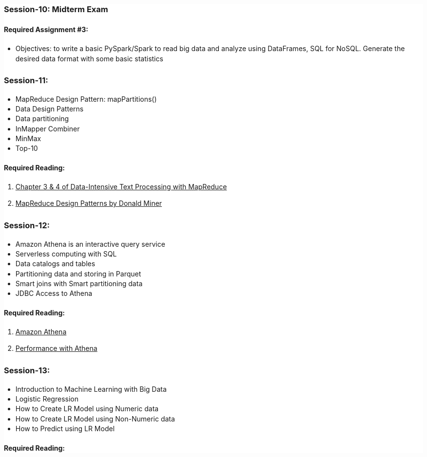 
### Session-10: Midterm Exam

#### Required Assignment #3: 

* Objectives: to write a basic PySpark/Spark to 
  read big data and analyze using DataFrames, SQL 
  for NoSQL.  Generate the desired data format with 
  some basic statistics


### Session-11: 
* MapReduce Design Pattern: mapPartitions()
* Data Design Patterns
* Data partitioning
* InMapper Combiner
* MinMax                     
* Top-10 

#### Required Reading:                     

1. [Chapter 3 & 4 of Data-Intensive Text Processing with MapReduce](http://lintool.github.io/MapReduceAlgorithms/ed1n/MapReduce-algorithms.pdf)

2. [MapReduce Design Patterns by Donald Miner](https://www.slideshare.net/DonaldMiner/mapreduce-design-patterns)


### Session-12: 
* Amazon Athena is an interactive query service
* Serverless computing with SQL
* Data catalogs and tables
* Partitioning data and storing in Parquet
* Smart joins with Smart partitioning data
* JDBC Access to Athena


#### Required Reading:

1. [Amazon Athena](https://aws.amazon.com/athena/)

2. [Performance with Athena](https://aws.amazon.com/blogs/big-data/top-10-performance-tuning-tips-for-amazon-athena/)


### Session-13: 
* Introduction to Machine Learning with Big Data
* Logistic Regression
* How to Create LR Model using Numeric data
* How to Create LR Model using Non-Numeric data
* How to Predict using LR Model


#### Required Reading:   
                
